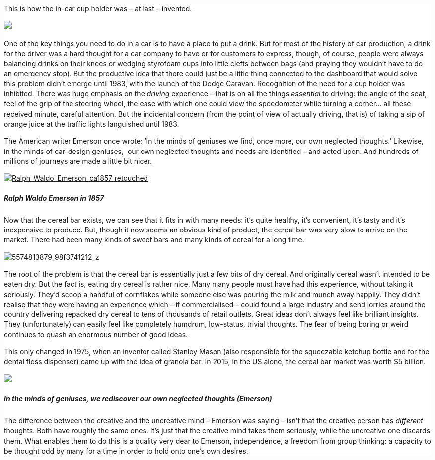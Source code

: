 This is how the in-car cup holder was – at last – invented.

![](http://i0.wp.com/i.telegraph.co.uk/multimedia/archive/01922/Cup-holder_1922913c.jpg?resize=460%2C287)

One of the key things you need to do in a car is to have a place to put a drink. But for most of the history of car production, a drink for the driver was a hard thought for a car company to have or for customers to express, though, of course, people were always balancing drinks on their knees or wedging styrofoam cups into little clefts between bags (and praying they wouldn’t have to do an emergency stop). But the productive idea that there could just be a little thing connected to the dashboard that would solve this problem didn’t emerge until 1983, with the launch of the Dodge Caravan. Recognition of the need for a cup holder was inhibited. There was huge emphasis on the *driving* experience – that is on all the things *essential* to driving: the angle of the seat, feel of the grip of the steering wheel, the ease with which one could view the speedometer while turning a corner… all these received minute, careful attention. But the incidental concern (from the point of view of actually driving, that is) of taking a sip of orange juice at the traffic lights languished until 1983.

<span class="s1">The American writer Emerson once wrote: ‘In the minds of geniuses we find, once more, our own neglected thoughts.’ Likewise, in the minds of car-design geniuses,  our own neglected thoughts and needs are identified – and acted upon. And hundreds of millions of journeys are made a little bit nicer.</span>

[![Ralph\_Waldo\_Emerson\_ca1857\_retouched](http://i1.wp.com/www.thebookoflife.org/wp-content/uploads/2015/05/Ralph_Waldo_Emerson_ca1857_retouched.jpg?resize=635%2C574)](http://i0.wp.com/www.thebookoflife.org/wp-content/uploads/2015/05/Ralph_Waldo_Emerson_ca1857_retouched.jpg)

##### Ralph Waldo Emerson in 1857

<span class="s1">Now that the cereal bar exists, we can see that it fits in with many needs: it’s quite healthy, it’s convenient, it’s tasty and it’s inexpensive to produce. But, though it now seems an obvious kind of product, the cereal bar was very slow to arrive on the market. There had been many kinds of sweet bars and many kinds of cereal for a long time.</span>

![5574813879\_98f3741212\_z](http://i0.wp.com/www.thebookoflife.org/wp-content/uploads/2015/05/5574813879_98f3741212_z.jpg?resize=635%2C424)

<span class="s1">The root of the problem is that the cereal bar is essentially just a few bits of dry cereal. And originally cereal wasn’t intended to be eaten dry. But the fact is, eating dry cereal is rather nice. Many many people must have had this experience, without taking it seriously. They’d scoop a handful of cornflakes while someone else was pouring the milk and munch away happily. They didn’t realise that they were having an experience which – if commercialised – could found a large industry and send lorries around the country delivering repacked dry cereal to tens of thousands of retail outlets. Great ideas don’t always feel like brilliant insights. They (unfortunately) can easily feel like completely humdrum, low-status, trivial thoughts. The fear of being boring or weird continues to quash an enormous number of good ideas. </span>

This only changed in 1975, when an inventor called Stanley Mason (also responsible for the squeezable ketchup bottle and for the dental floss dispenser) came up with the idea of granola bar. In 2015, in the US alone, the cereal bar market was worth $5 billion.

![](http://i1.wp.com/media2.onsugar.com/files/2013/04/16/1/192/1922195/9933e12f6488395a_Crunchy-Granola-Bars.jpg?resize=301%2C414)

##### <span class="s1">In the minds of geniuses, we rediscover our own neglected thoughts (Emerson)</span>

The difference between the creative and the uncreative mind – Emerson was saying – isn’t that the creative person has *different* thoughts. Both have roughly the same ones. It’s just that the creative mind takes them seriously, while the uncreative one discards them. What enables them to do this is a quality very dear to Emerson, independence, a freedom from group thinking: a capacity to be thought odd by many for a time in order to hold onto one’s own desires.
